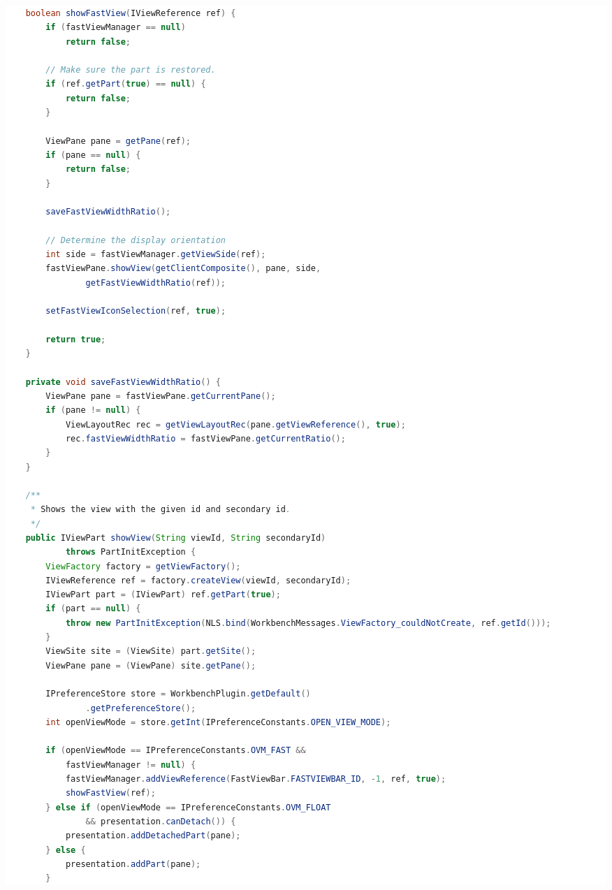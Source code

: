 ```java
    boolean showFastView(IViewReference ref) {
    	if (fastViewManager == null)
    		return false;
    	
        // Make sure the part is restored.
        if (ref.getPart(true) == null) {
			return false;
		}

        ViewPane pane = getPane(ref);
        if (pane == null) {
			return false;
		}

        saveFastViewWidthRatio();

		// Determine the display orientation
		int side = fastViewManager.getViewSide(ref);
        fastViewPane.showView(getClientComposite(), pane, side,
                getFastViewWidthRatio(ref)); 

        setFastViewIconSelection(ref, true);

        return true;
    }

    private void saveFastViewWidthRatio() {
        ViewPane pane = fastViewPane.getCurrentPane();
        if (pane != null) {
            ViewLayoutRec rec = getViewLayoutRec(pane.getViewReference(), true);
            rec.fastViewWidthRatio = fastViewPane.getCurrentRatio();
        }
    }

    /**
     * Shows the view with the given id and secondary id.
     */
    public IViewPart showView(String viewId, String secondaryId)
            throws PartInitException {
        ViewFactory factory = getViewFactory();
        IViewReference ref = factory.createView(viewId, secondaryId);
        IViewPart part = (IViewPart) ref.getPart(true);
        if (part == null) {
            throw new PartInitException(NLS.bind(WorkbenchMessages.ViewFactory_couldNotCreate, ref.getId()));
        }
        ViewSite site = (ViewSite) part.getSite();
        ViewPane pane = (ViewPane) site.getPane();

        IPreferenceStore store = WorkbenchPlugin.getDefault()
                .getPreferenceStore();
        int openViewMode = store.getInt(IPreferenceConstants.OPEN_VIEW_MODE);

        if (openViewMode == IPreferenceConstants.OVM_FAST &&
        	fastViewManager != null) {
        	fastViewManager.addViewReference(FastViewBar.FASTVIEWBAR_ID, -1, ref, true);
            showFastView(ref);
        } else if (openViewMode == IPreferenceConstants.OVM_FLOAT
                && presentation.canDetach()) {
            presentation.addDetachedPart(pane);
        } else {
        	presentation.addPart(pane);
        }
```